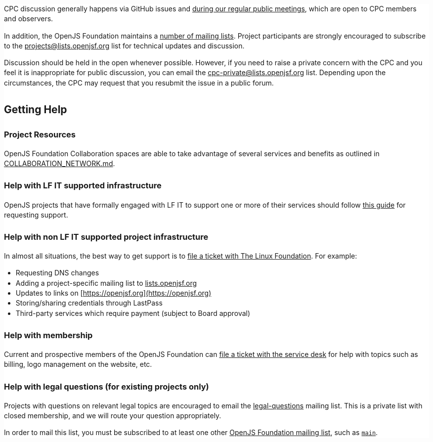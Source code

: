 CPC discussion generally happens via GitHub issues and [during our regular public meetings](https://github.com/openjs-foundation/cross-project-council/issues?utf8=%E2%9C%93&q=is%3Aissue+is%3Aopen+in%3Atitle+Project+Council+Meeting+), which are open to CPC members and observers.

In addition, the OpenJS Foundation maintains a [number of mailing lists](https://lists.openjsf.org). Project participants are strongly encouraged to subscribe to the [projects@lists.openjsf.org](https://lists.openjsf.org/g/projects) list for technical updates and discussion.

Discussion should be held in the open whenever possible. However, if you need to raise a private concern with the CPC and you feel it is inappropriate for public discussion, you can email the [cpc-private@lists.openjsf.org](mailto:cpc-private@lists.openjsf.org) list. Depending upon the circumstances, the CPC may request that you resubmit the issue in a public forum.

## Getting Help


### Project Resources

OpenJS Foundation Collaboration spaces are able to take advantage of several services and benefits as outlined in [COLLABORATION_NETWORK.md](./collaboration-spaces/COLLABORATION_NETWORK.md).


<a id="help-with-project-infrastructure"></a>

### Help with LF IT supported infrastructure

OpenJS projects that have formally engaged with LF IT to support one or more of their services should follow [this guide](./project-resources/requesting_LFIT_support.md) for requesting support. 


### Help with non LF IT supported project infrastructure

In almost all situations, the best way to get support is to
[file a ticket with The Linux Foundation](https://members.openjsf.org). For example:

* Requesting DNS changes
* Adding a project-specific mailing list to [lists.openjsf.org](https://lists.openjsf.org)
* Updates to links on [https://openjsf.org](https://openjsf.org)
* Storing/sharing credentials through LastPass
* Third-party services which require payment (subject to Board approval)

### Help with membership

Current and prospective members of the OpenJS Foundation can [file a ticket with the service desk](https://members.openjsf.org) for help with topics such as billing, logo management on the website, etc.

### Help with legal questions (for existing projects only)

Projects with questions on relevant legal topics are encouraged to email the [legal-questions](mailto:legal-questions@lists.openjsf.org) mailing list.
This is a private list with closed membership, and we will route your question appropriately.

In order to mail this list, you must be subscribed to at least one other [OpenJS Foundation mailing list](https://lists.openjsf.org), such as [`main`](https://lists.openjsf.org/g/main).
